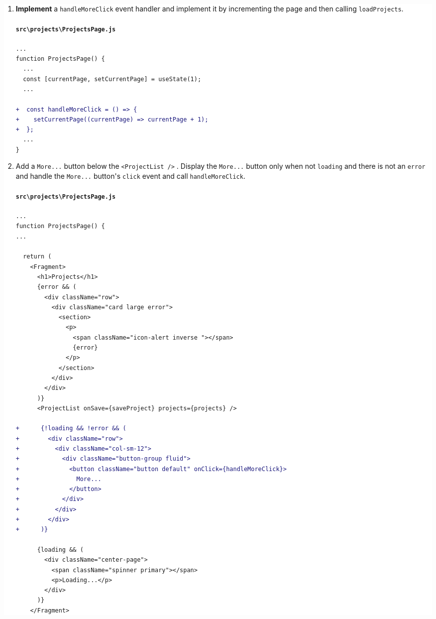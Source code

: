 1. **Implement** a `handleMoreClick` event handler and implement it by incrementing the page and then calling `loadProjects`.

   #### `src\projects\ProjectsPage.js`

   ```diff
   ...
   function ProjectsPage() {
     ...
     const [currentPage, setCurrentPage] = useState(1);
     ...

   +  const handleMoreClick = () => {
   +    setCurrentPage((currentPage) => currentPage + 1);
   +  };
     ...
   }
   ```

1. Add a `More...` button below the `<ProjectList />` . Display the `More...` button only when not `loading` and there is not an `error` and handle the `More...` button's `click` event and call `handleMoreClick`.

   #### `src\projects\ProjectsPage.js`

   ```diff
   ...
   function ProjectsPage() {
   ...

     return (
       <Fragment>
         <h1>Projects</h1>
         {error && (
           <div className="row">
             <div className="card large error">
               <section>
                 <p>
                   <span className="icon-alert inverse "></span>
                   {error}
                 </p>
               </section>
             </div>
           </div>
         )}
         <ProjectList onSave={saveProject} projects={projects} />

   +      {!loading && !error && (
   +        <div className="row">
   +          <div className="col-sm-12">
   +            <div className="button-group fluid">
   +              <button className="button default" onClick={handleMoreClick}>
   +                More...
   +              </button>
   +            </div>
   +          </div>
   +        </div>
   +      )}

         {loading && (
           <div className="center-page">
             <span className="spinner primary"></span>
             <p>Loading...</p>
           </div>
         )}
       </Fragment>
   ```
